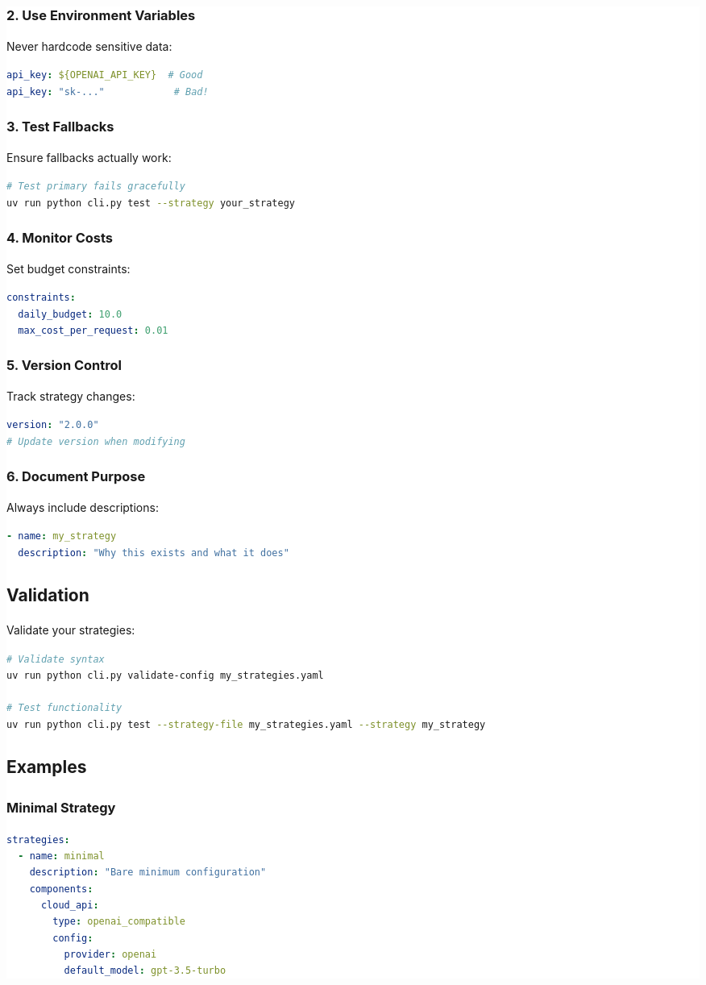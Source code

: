 ### 2. Use Environment Variables
Never hardcode sensitive data:
```yaml
api_key: ${OPENAI_API_KEY}  # Good
api_key: "sk-..."            # Bad!
```

### 3. Test Fallbacks
Ensure fallbacks actually work:
```bash
# Test primary fails gracefully
uv run python cli.py test --strategy your_strategy
```

### 4. Monitor Costs
Set budget constraints:
```yaml
constraints:
  daily_budget: 10.0
  max_cost_per_request: 0.01
```

### 5. Version Control
Track strategy changes:
```yaml
version: "2.0.0"
# Update version when modifying
```

### 6. Document Purpose
Always include descriptions:
```yaml
- name: my_strategy
  description: "Why this exists and what it does"
```

## Validation

Validate your strategies:

```bash
# Validate syntax
uv run python cli.py validate-config my_strategies.yaml

# Test functionality
uv run python cli.py test --strategy-file my_strategies.yaml --strategy my_strategy
```

## Examples

### Minimal Strategy
```yaml
strategies:
  - name: minimal
    description: "Bare minimum configuration"
    components:
      cloud_api:
        type: openai_compatible
        config:
          provider: openai
          default_model: gpt-3.5-turbo
```
